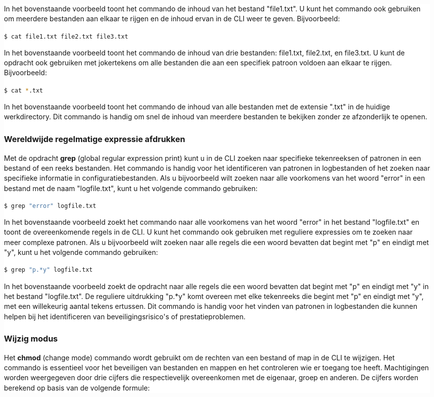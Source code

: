 In het bovenstaande voorbeeld toont het commando de inhoud van het bestand "file1.txt". U kunt het commando ook gebruiken om meerdere bestanden aan elkaar te rijgen en de inhoud ervan in de CLI weer te geven. Bijvoorbeeld:

```bash
$ cat file1.txt file2.txt file3.txt
```


In het bovenstaande voorbeeld toont het commando de inhoud van drie bestanden: file1.txt, file2.txt, en file3.txt. U kunt de opdracht ook gebruiken met jokertekens om alle bestanden die aan een specifiek patroon voldoen aan elkaar te rijgen. Bijvoorbeeld:

```bash
$ cat *.txt
```

In het bovenstaande voorbeeld toont het commando de inhoud van alle bestanden met de extensie ".txt" in de huidige werkdirectory. Dit commando is handig om snel de inhoud van meerdere bestanden te bekijken zonder ze afzonderlijk te openen.


### Wereldwijde regelmatige expressie afdrukken

Met de opdracht **grep** (global regular expression print) kunt u in de CLI zoeken naar specifieke tekenreeksen of patronen in een bestand of een reeks bestanden. Het commando is handig voor het identificeren van patronen in logbestanden of het zoeken naar specifieke informatie in configuratiebestanden. Als u bijvoorbeeld wilt zoeken naar alle voorkomens van het woord "error" in een bestand met de naam "logfile.txt", kunt u het volgende commando gebruiken:

```bash
$ grep "error" logfile.txt
```

In het bovenstaande voorbeeld zoekt het commando naar alle voorkomens van het woord "error" in het bestand "logfile.txt" en toont de overeenkomende regels in de CLI. U kunt het commando ook gebruiken met reguliere expressies om te zoeken naar meer complexe patronen. Als u bijvoorbeeld wilt zoeken naar alle regels die een woord bevatten dat begint met "p" en eindigt met "y", kunt u het volgende commando gebruiken:

```bash
$ grep "p.*y" logfile.txt
```

In het bovenstaande voorbeeld zoekt de opdracht naar alle regels die een woord bevatten dat begint met "p" en eindigt met "y" in het bestand "logfile.txt". De reguliere uitdrukking "p.*y" komt overeen met elke tekenreeks die begint met "p" en eindigt met "y", met een willekeurig aantal tekens ertussen. Dit commando is handig voor het vinden van patronen in logbestanden die kunnen helpen bij het identificeren van beveiligingsrisico's of prestatieproblemen.


### Wijzig modus

Het **chmod** (change mode) commando wordt gebruikt om de rechten van een bestand of map in de CLI te wijzigen. Het commando is essentieel voor het beveiligen van bestanden en mappen en het controleren wie er toegang toe heeft. Machtigingen worden weergegeven door drie cijfers die respectievelijk overeenkomen met de eigenaar, groep en anderen. De cijfers worden berekend op basis van de volgende formule:
